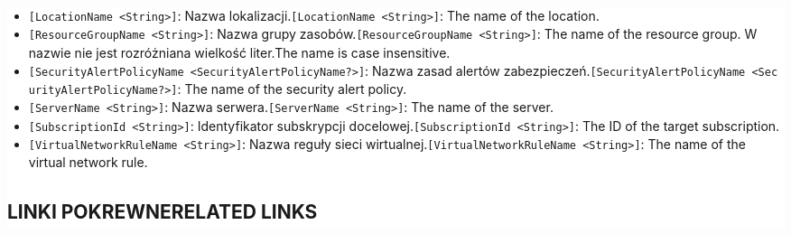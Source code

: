   - <span data-ttu-id="8526a-154">`[LocationName <String>]`: Nazwa lokalizacji.</span><span class="sxs-lookup"><span data-stu-id="8526a-154">`[LocationName <String>]`: The name of the location.</span></span>
  - <span data-ttu-id="8526a-155">`[ResourceGroupName <String>]`: Nazwa grupy zasobów.</span><span class="sxs-lookup"><span data-stu-id="8526a-155">`[ResourceGroupName <String>]`: The name of the resource group.</span></span> <span data-ttu-id="8526a-156">W nazwie nie jest rozróżniana wielkość liter.</span><span class="sxs-lookup"><span data-stu-id="8526a-156">The name is case insensitive.</span></span>
  - <span data-ttu-id="8526a-157">`[SecurityAlertPolicyName <SecurityAlertPolicyName?>]`: Nazwa zasad alertów zabezpieczeń.</span><span class="sxs-lookup"><span data-stu-id="8526a-157">`[SecurityAlertPolicyName <SecurityAlertPolicyName?>]`: The name of the security alert policy.</span></span>
  - <span data-ttu-id="8526a-158">`[ServerName <String>]`: Nazwa serwera.</span><span class="sxs-lookup"><span data-stu-id="8526a-158">`[ServerName <String>]`: The name of the server.</span></span>
  - <span data-ttu-id="8526a-159">`[SubscriptionId <String>]`: Identyfikator subskrypcji docelowej.</span><span class="sxs-lookup"><span data-stu-id="8526a-159">`[SubscriptionId <String>]`: The ID of the target subscription.</span></span>
  - <span data-ttu-id="8526a-160">`[VirtualNetworkRuleName <String>]`: Nazwa reguły sieci wirtualnej.</span><span class="sxs-lookup"><span data-stu-id="8526a-160">`[VirtualNetworkRuleName <String>]`: The name of the virtual network rule.</span></span>

## <span data-ttu-id="8526a-161">LINKI POKREWNE</span><span class="sxs-lookup"><span data-stu-id="8526a-161">RELATED LINKS</span></span>

